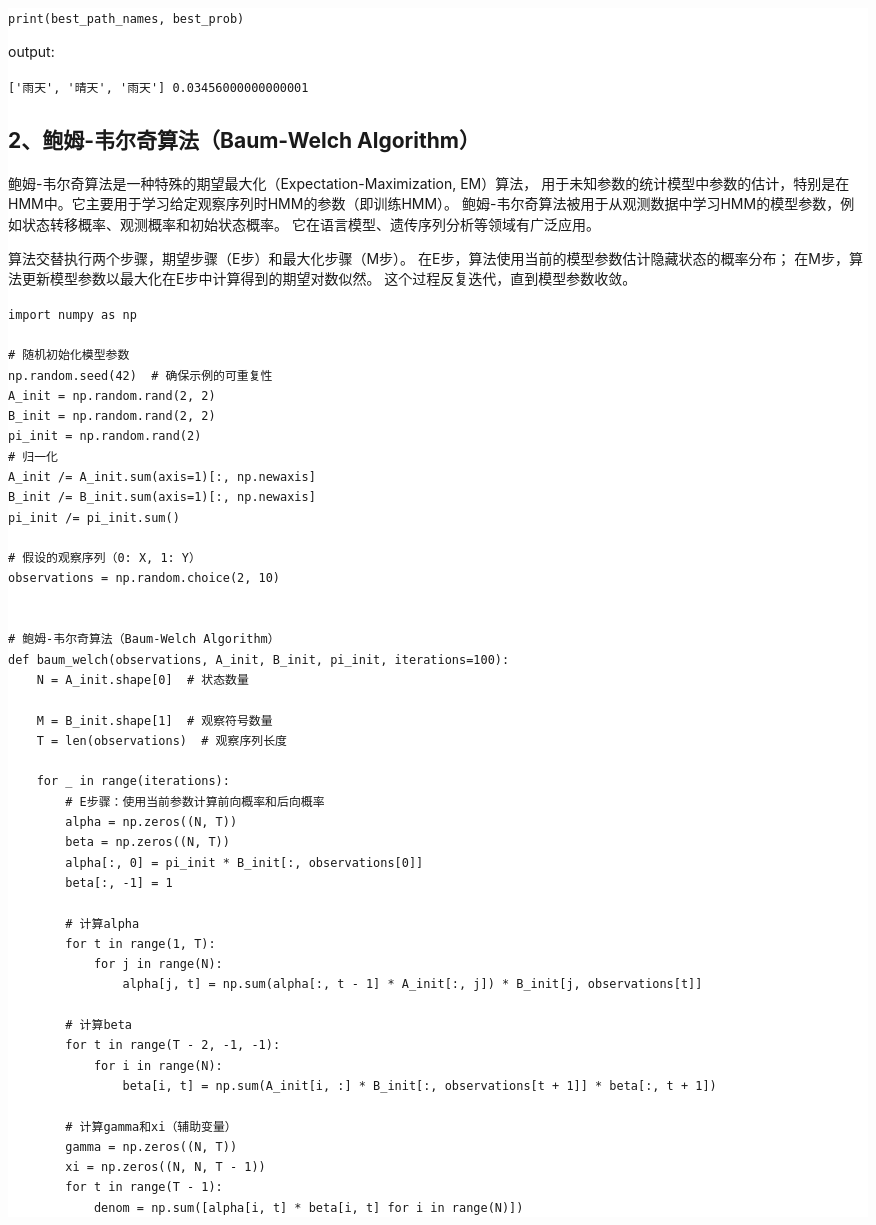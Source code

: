 ```text
print(best_path_names, best_prob)
```
output:
```text
['雨天', '晴天', '雨天'] 0.03456000000000001
```

## 2、鲍姆-韦尔奇算法（Baum-Welch Algorithm）
鲍姆-韦尔奇算法是一种特殊的期望最大化（Expectation-Maximization, EM）算法，
用于未知参数的统计模型中参数的估计，特别是在HMM中。它主要用于学习给定观察序列时HMM的参数（即训练HMM）。
鲍姆-韦尔奇算法被用于从观测数据中学习HMM的模型参数，例如状态转移概率、观测概率和初始状态概率。
它在语言模型、遗传序列分析等领域有广泛应用。

算法交替执行两个步骤，期望步骤（E步）和最大化步骤（M步）。
在E步，算法使用当前的模型参数估计隐藏状态的概率分布；
在M步，算法更新模型参数以最大化在E步中计算得到的期望对数似然。
这个过程反复迭代，直到模型参数收敛。

```text
import numpy as np

# 随机初始化模型参数
np.random.seed(42)  # 确保示例的可重复性
A_init = np.random.rand(2, 2)
B_init = np.random.rand(2, 2)
pi_init = np.random.rand(2)
# 归一化
A_init /= A_init.sum(axis=1)[:, np.newaxis]
B_init /= B_init.sum(axis=1)[:, np.newaxis]
pi_init /= pi_init.sum()

# 假设的观察序列（0: X, 1: Y）
observations = np.random.choice(2, 10)


# 鲍姆-韦尔奇算法（Baum-Welch Algorithm）
def baum_welch(observations, A_init, B_init, pi_init, iterations=100):
    N = A_init.shape[0]  # 状态数量

    M = B_init.shape[1]  # 观察符号数量
    T = len(observations)  # 观察序列长度

    for _ in range(iterations):
        # E步骤：使用当前参数计算前向概率和后向概率
        alpha = np.zeros((N, T))
        beta = np.zeros((N, T))
        alpha[:, 0] = pi_init * B_init[:, observations[0]]
        beta[:, -1] = 1

        # 计算alpha
        for t in range(1, T):
            for j in range(N):
                alpha[j, t] = np.sum(alpha[:, t - 1] * A_init[:, j]) * B_init[j, observations[t]]

        # 计算beta
        for t in range(T - 2, -1, -1):
            for i in range(N):
                beta[i, t] = np.sum(A_init[i, :] * B_init[:, observations[t + 1]] * beta[:, t + 1])

        # 计算gamma和xi（辅助变量）
        gamma = np.zeros((N, T))
        xi = np.zeros((N, N, T - 1))
        for t in range(T - 1):
            denom = np.sum([alpha[i, t] * beta[i, t] for i in range(N)])
```
